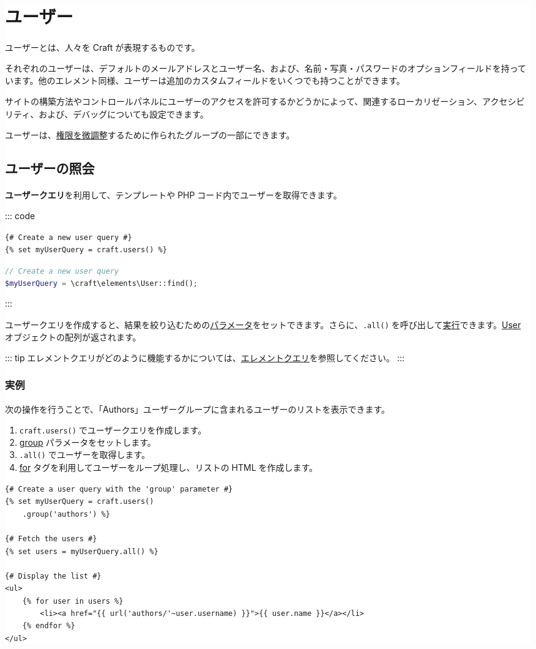 # ユーザー

ユーザーとは、人々を Craft が表現するものです。

それぞれのユーザーは、デフォルトのメールアドレスとユーザー名、および、名前・写真・パスワードのオプションフィールドを持っています。他のエレメント同様、ユーザーは追加のカスタムフィールドをいくつでも持つことができます。

サイトの構築方法やコントロールパネルにユーザーのアクセスを許可するかどうかによって、関連するローカリゼーション、アクセシビリティ、および、デバッグについても設定できます。

ユーザーは、[権限を微調整](user-management.md)するために作られたグループの一部にできます。

## ユーザーの照会

**ユーザークエリ**を利用して、テンプレートや PHP コード内でユーザーを取得できます。

::: code
```twig
{# Create a new user query #}
{% set myUserQuery = craft.users() %}
```
```php
// Create a new user query
$myUserQuery = \craft\elements\User::find();
```
:::

ユーザークエリを作成すると、結果を絞り込むための[パラメータ](#parameters)をセットできます。さらに、`.all()` を呼び出して[実行](element-queries.md#executing-element-queries)できます。[User](craft3:craft\elements\User) オブジェクトの配列が返されます。

::: tip
エレメントクエリがどのように機能するかについては、[エレメントクエリ](element-queries.md)を参照してください。
:::

### 実例

次の操作を行うことで、「Authors」ユーザーグループに含まれるユーザーのリストを表示できます。

1. `craft.users()` でユーザークエリを作成します。
2. [group](#group) パラメータをセットします。
3. `.all()` でユーザーを取得します。
4. [for](https://twig.symfony.com/doc/2.x/tags/for.html) タグを利用してユーザーをループ処理し、リストの HTML を作成します。

```twig
{# Create a user query with the 'group' parameter #}
{% set myUserQuery = craft.users()
    .group('authors') %}

{# Fetch the users #}
{% set users = myUserQuery.all() %}

{# Display the list #}
<ul>
    {% for user in users %}
        <li><a href="{{ url('authors/'~user.username) }}">{{ user.name }}</a></li>
    {% endfor %}
</ul>
```
